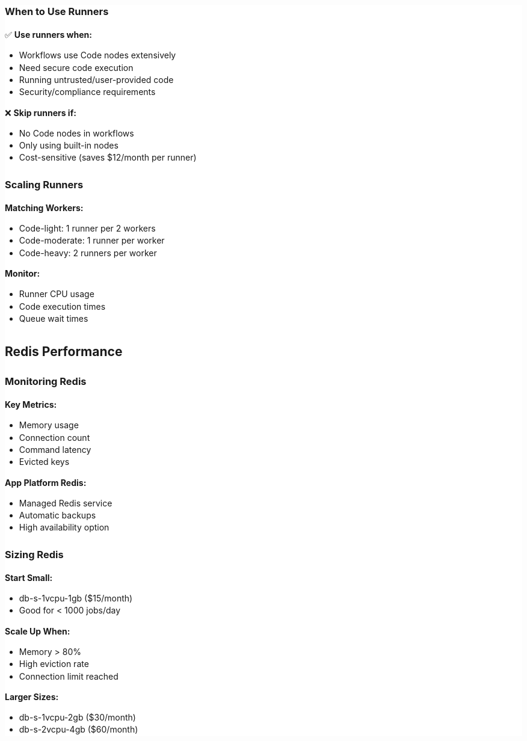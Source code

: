 ### When to Use Runners

✅ **Use runners when:**
- Workflows use Code nodes extensively
- Need secure code execution
- Running untrusted/user-provided code
- Security/compliance requirements

❌ **Skip runners if:**
- No Code nodes in workflows
- Only using built-in nodes
- Cost-sensitive (saves $12/month per runner)

### Scaling Runners

**Matching Workers:**
- Code-light: 1 runner per 2 workers
- Code-moderate: 1 runner per worker  
- Code-heavy: 2 runners per worker

**Monitor:**
- Runner CPU usage
- Code execution times
- Queue wait times

## Redis Performance

### Monitoring Redis

**Key Metrics:**
- Memory usage
- Connection count
- Command latency
- Evicted keys

**App Platform Redis:**
- Managed Redis service
- Automatic backups
- High availability option

### Sizing Redis

**Start Small:**
- db-s-1vcpu-1gb ($15/month)
- Good for < 1000 jobs/day

**Scale Up When:**
- Memory > 80%
- High eviction rate
- Connection limit reached

**Larger Sizes:**
- db-s-1vcpu-2gb ($30/month)
- db-s-2vcpu-4gb ($60/month)
